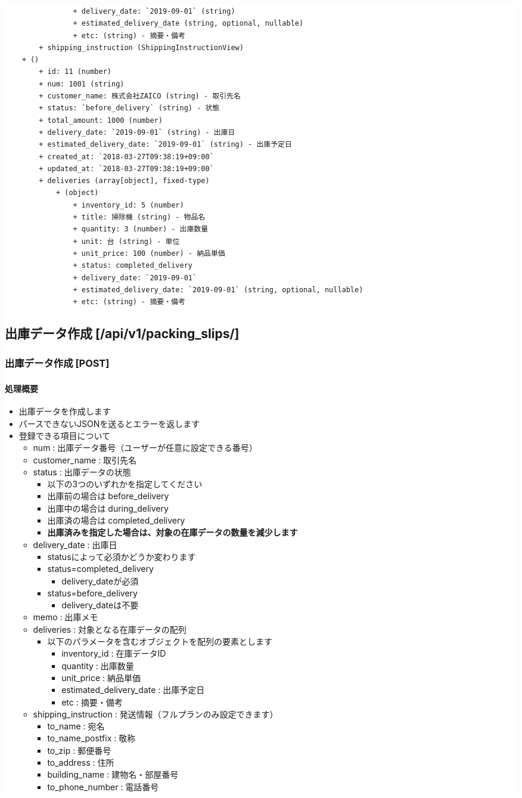                     + delivery_date: `2019-09-01` (string)
                    + estimated_delivery_date (string, optional, nullable)
                    + etc: (string) - 摘要・備考
            + shipping_instruction (ShippingInstructionView)
        + ()
            + id: 11 (number)
            + num: 1001 (string)
            + customer_name: 株式会社ZAICO (string) - 取引先名
            + status: `before_delivery` (string) - 状態
            + total_amount: 1000 (number)
            + delivery_date: `2019-09-01` (string) - 出庫日
            + estimated_delivery_date: `2019-09-01` (string) - 出庫予定日
            + created_at: `2018-03-27T09:38:19+09:00`
            + updated_at: `2018-03-27T09:38:19+09:00`
            + deliveries (array[object], fixed-type)
                + (object)
                    + inventory_id: 5 (number)
                    + title: 掃除機 (string) - 物品名
                    + quantity: 3 (number) - 出庫数量
                    + unit: 台 (string) - 単位
                    + unit_price: 100 (number) - 納品単価
                    + status: completed_delivery
                    + delivery_date: `2019-09-01`
                    + estimated_delivery_date: `2019-09-01` (string, optional, nullable)
                    + etc: (string) - 摘要・備考


## 出庫データ作成 [/api/v1/packing_slips/]
### 出庫データ作成 [POST]
#### 処理概要

* 出庫データを作成します
* パースできないJSONを送るとエラーを返します
* 登録できる項目について
    * num : 出庫データ番号（ユーザーが任意に設定できる番号）
    * customer_name : 取引先名
    * status : 出庫データの状態
        * 以下の3つのいずれかを指定してください
        * 出庫前の場合は before_delivery
        * 出庫中の場合は during_delivery
        * 出庫済の場合は completed_delivery
        * **出庫済みを指定した場合は、対象の在庫データの数量を減少します**
    * delivery_date : 出庫日
        * statusによって必須かどうか変わります
        * status=completed_delivery
            * delivery_dateが必須
        * status=before_delivery
            * delivery_dateは不要
    * memo : 出庫メモ
    * deliveries : 対象となる在庫データの配列
        * 以下のパラメータを含むオブジェクトを配列の要素とします
            * inventory_id : 在庫データID
            * quantity : 出庫数量
            * unit_price : 納品単価
            * estimated_delivery_date : 出庫予定日
            * etc : 摘要・備考
    * shipping_instruction : 発送情報（フルプランのみ設定できます）
        * to_name : 宛名
        * to_name_postfix : 敬称
        * to_zip : 郵便番号
        * to_address : 住所
        * building_name : 建物名・部屋番号
        * to_phone_number : 電話番号